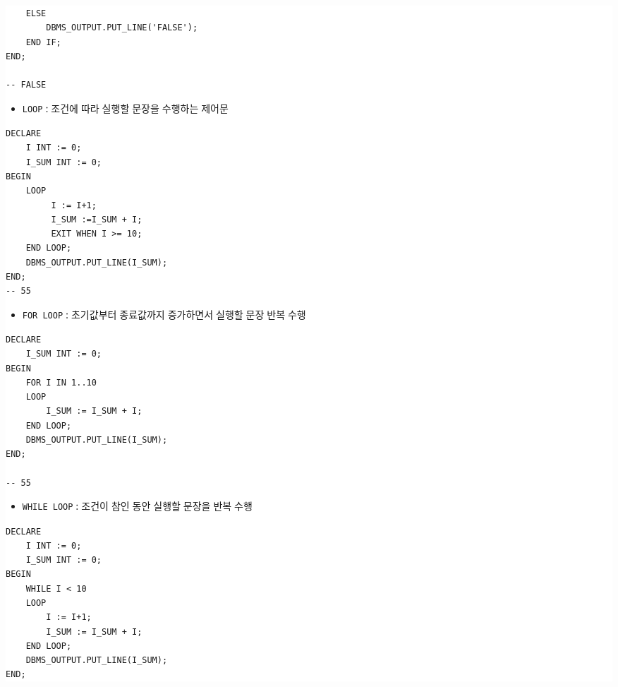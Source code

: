 ```plsql
    ELSE
        DBMS_OUTPUT.PUT_LINE('FALSE');        
    END IF;
END;

-- FALSE
```

* `LOOP` : 조건에 따라 실행할 문장을 수행하는 제어문

```PLSQL
DECLARE
    I INT := 0;
    I_SUM INT := 0;
BEGIN
    LOOP
         I := I+1;
         I_SUM :=I_SUM + I;
         EXIT WHEN I >= 10;
    END LOOP;
    DBMS_OUTPUT.PUT_LINE(I_SUM);
END;
-- 55
```

* `FOR LOOP` : 초기값부터 종료값까지 증가하면서 실행할 문장 반복 수행

```plsql
DECLARE
    I_SUM INT := 0;
BEGIN
    FOR I IN 1..10
    LOOP
        I_SUM := I_SUM + I;
    END LOOP;
    DBMS_OUTPUT.PUT_LINE(I_SUM);
END;

-- 55
```

* `WHILE LOOP` : 조건이 참인 동안 실행할 문장을 반복 수행

```plsql
DECLARE
	I INT := 0;
	I_SUM INT := 0;
BEGIN
    WHILE I < 10
    LOOP
        I := I+1;
        I_SUM := I_SUM + I;
    END LOOP;
    DBMS_OUTPUT.PUT_LINE(I_SUM);
END;
```
